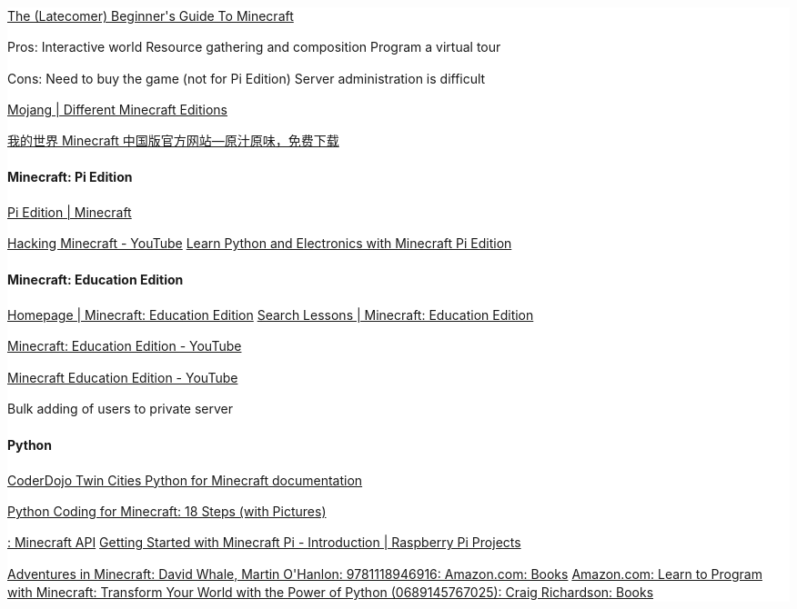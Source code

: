 [The (Latecomer) Beginner's Guide To Minecraft](https://www.makeuseof.com/tag/latecomer-beginners-guide-minecraft/)

Pros:
Interactive world
Resource gathering and composition
Program a virtual tour

Cons:
Need to buy the game (not for Pi Edition)
Server administration is difficult

[Mojang | Different Minecraft Editions](https://help.mojang.com/customer/en/portal/articles/1274139-different-minecraft-editions?b_id=5408)

[我的世界 Minecraft 中国版官方网站—原汁原味，免费下载](http://mc.163.com/)

#### Minecraft: Pi Edition

[Pi Edition | Minecraft](https://minecraft.net/en-us/edition/pi/)

[Hacking Minecraft - YouTube](https://www.youtube.com/playlist?list=PLME-KWdxI8dfQ1mKqnED8eAxZIb82ju6H)
[Learn Python and Electronics with Minecraft Pi Edition](https://www.makeuseof.com/tag/learn-python-electronics-minecraft-pi-edition/)

#### Minecraft: Education Edition

[Homepage | Minecraft: Education Edition](https://education.minecraft.net/)
[Search Lessons | Minecraft: Education Edition](https://education.minecraft.net/class-resources/search-lessons)

[Minecraft: Education Edition - YouTube](https://www.youtube.com/channel/UC2XjBkW16jGLGSEF9vo4PDA)

[Minecraft Education Edition - YouTube](https://www.youtube.com/playlist?list=PLokdYgqXzlzIcnHlWplSkKLFdxjVay8lf)

Bulk adding of users to private server

#### Python

[CoderDojo Twin Cities Python for Minecraft documentation](https://coderdojotc.readthedocs.io/projects/python-minecraft/en/latest/contents.html)

[Python Coding for Minecraft: 18 Steps (with Pictures)](https://www.instructables.com/id/Python-coding-for-Minecraft/)

[<Stuff about="code" />: Minecraft API](https://www.stuffaboutcode.com/p/minecraft-api-reference.html)
[Getting Started with Minecraft Pi - Introduction | Raspberry Pi Projects](https://projects.raspberrypi.org/en/projects/getting-started-with-minecraft-pi)

[Adventures in Minecraft: David Whale, Martin O'Hanlon: 9781118946916: Amazon.com: Books](https://www.amazon.com/Adventures-Minecraft-David-Whale/dp/111894691X)
[Amazon.com: Learn to Program with Minecraft: Transform Your World with the Power of Python (0689145767025): Craig Richardson: Books](https://www.amazon.com/Learn-Program-Minecraft-Transform-Python/dp/1593276702/)
